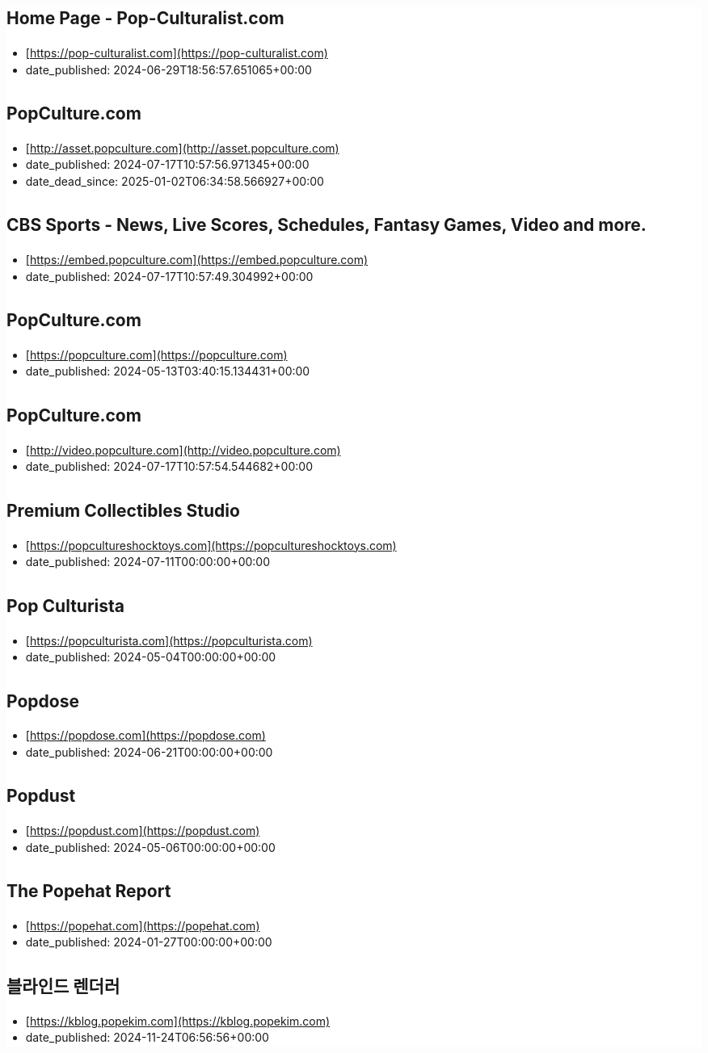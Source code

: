  ## Home Page - Pop-Culturalist.com
 - [https://pop-culturalist.com](https://pop-culturalist.com)
 - date_published: 2024-06-29T18:56:57.651065+00:00

 ## PopCulture.com
 - [http://asset.popculture.com](http://asset.popculture.com)
 - date_published: 2024-07-17T10:57:56.971345+00:00
 - date_dead_since: 2025-01-02T06:34:58.566927+00:00

 ## CBS Sports - News, Live Scores, Schedules, Fantasy Games, Video and more.
 - [https://embed.popculture.com](https://embed.popculture.com)
 - date_published: 2024-07-17T10:57:49.304992+00:00

 ## PopCulture.com
 - [https://popculture.com](https://popculture.com)
 - date_published: 2024-05-13T03:40:15.134431+00:00

 ## PopCulture.com
 - [http://video.popculture.com](http://video.popculture.com)
 - date_published: 2024-07-17T10:57:54.544682+00:00

 ## Premium Collectibles Studio
 - [https://popcultureshocktoys.com](https://popcultureshocktoys.com)
 - date_published: 2024-07-11T00:00:00+00:00

 ## Pop Culturista
 - [https://popculturista.com](https://popculturista.com)
 - date_published: 2024-05-04T00:00:00+00:00

 ## Popdose
 - [https://popdose.com](https://popdose.com)
 - date_published: 2024-06-21T00:00:00+00:00

 ## Popdust
 - [https://popdust.com](https://popdust.com)
 - date_published: 2024-05-06T00:00:00+00:00

 ## The Popehat Report
 - [https://popehat.com](https://popehat.com)
 - date_published: 2024-01-27T00:00:00+00:00

 ## 블라인드 렌더러
 - [https://kblog.popekim.com](https://kblog.popekim.com)
 - date_published: 2024-11-24T06:56:56+00:00
